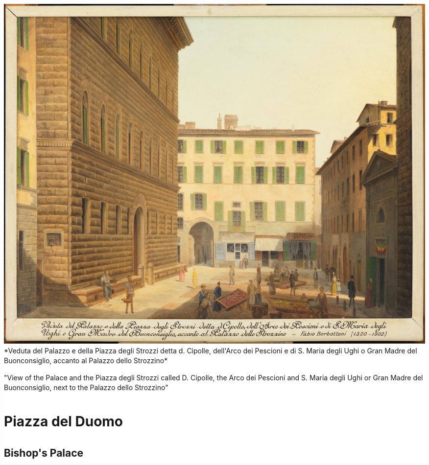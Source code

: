 <img src="assets/images/borbottoni/16 Palazzo Strozzi.jpg" alt="strozzi">
<figcaption markdown="1">
*Veduta del Palazzo e della Piazza degli Strozzi detta d. Cipolle, dell'Arco dei Pescioni e di S. Maria degli Ughi o Gran Madre del Buonconsiglio, accanto al Palazzo dello Strozzino*
<p>"View of the Palace and the Piazza degli Strozzi called D. Cipolle, the Arco dei Pescioni and S. Maria degli Ughi or Gran Madre del Buonconsiglio, next to the Palazzo dello Strozzino"</p>
</figcaption>
</figure>

# Piazza del Duomo <a name="pdelduomo"></a>

## Bishop's Palace <a name="bishopspal"></a>
<figure>
